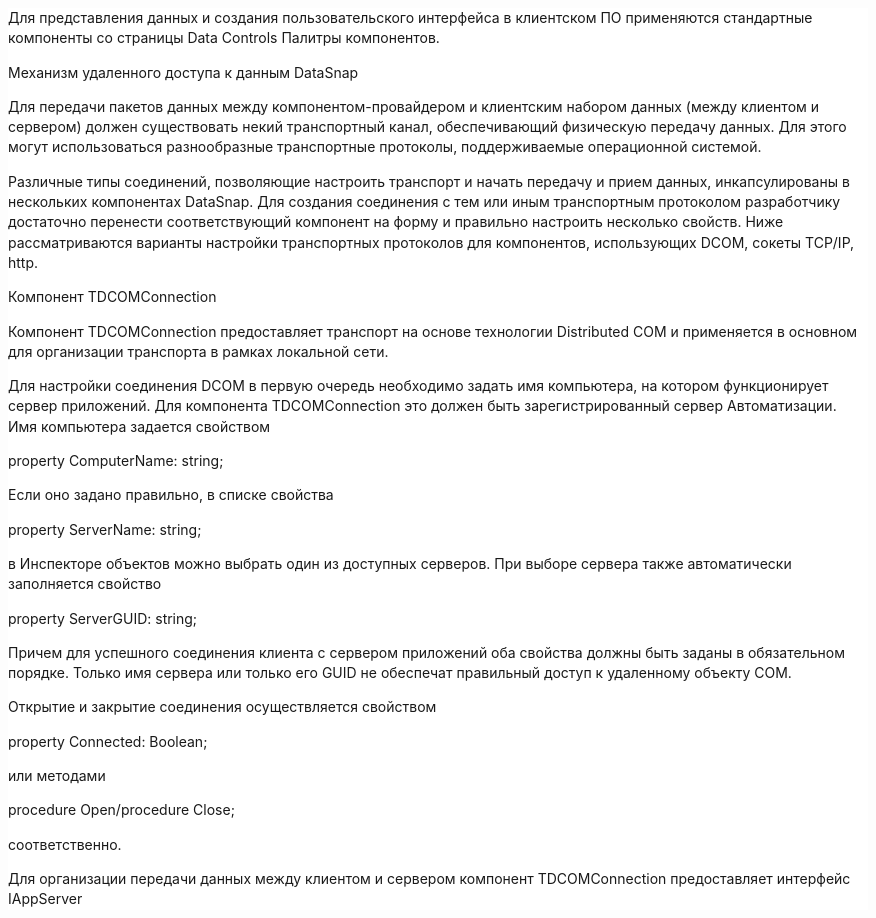 Для представления данных и создания пользовательского интерфейса в
клиентском ПО применяются стандартные компоненты со страницы Data
Controls Палитры компонентов.

Механизм удаленного доступа к данным DataSnap

Для передачи пакетов данных между компонентом-провайдером и клиентским
набором данных (между клиентом и сервером) должен существовать некий
транспортный канал, обеспечивающий физическую передачу данных. Для этого
могут использоваться разнообразные транспортные протоколы,
поддерживаемые операционной системой.

Различные типы соединений, позволяющие настроить транспорт и начать
передачу и прием данных, инкапсулированы в нескольких компонентах
DataSnap. Для создания соединения с тем или иным транспортным протоколом
разработчику достаточно перенести соответствующий компонент на форму и
правильно настроить несколько свойств. Ниже рассматриваются варианты
настройки транспортных протоколов для компонентов, использующих DCOM,
сокеты TCP/IP, http.

Компонент TDCOMConnection

Компонент TDCOMConnection предоставляет транспорт на основе технологии
Distributed COM и применяется в основном для организации транспорта в
рамках локальной сети.

Для настройки соединения DCOM в первую очередь необходимо задать имя
компьютера, на котором функционирует сервер приложений. Для компонента
TDCOMConnection это должен быть зарегистрированный сервер Автоматизации.
Имя компьютера задается свойством

property ComputerName: string;

Если оно задано правильно, в списке свойства

property ServerName: string;

в Инспекторе объектов можно выбрать один из доступных серверов. При
выборе сервера также автоматически заполняется свойство

property ServerGUID: string;

Причем для успешного соединения клиента с сервером приложений оба
свойства должны быть заданы в обязательном порядке. Только имя сервера
или только его GUID не обеспечат правильный доступ к удаленному объекту
СОМ.

Открытие и закрытие соединения осуществляется свойством

property Connected: Boolean;

или методами

procedure Open/procedure Close;

соответственно.

Для организации передачи данных между клиентом и сервером компонент
TDCOMConnection предоставляет интерфейс IAppServer
